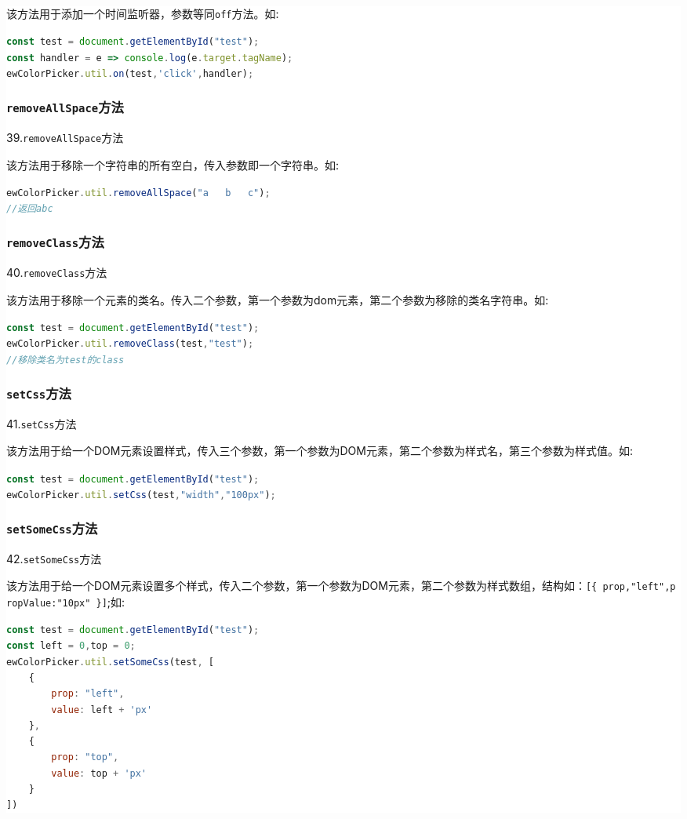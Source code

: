 该方法用于添加一个时间监听器，参数等同`off`方法。如:

```js
const test = document.getElementById("test");
const handler = e => console.log(e.target.tagName);
ewColorPicker.util.on(test,'click',handler);
```

### `removeAllSpace`方法

39.`removeAllSpace`方法

该方法用于移除一个字符串的所有空白，传入参数即一个字符串。如:

```js
ewColorPicker.util.removeAllSpace("a   b   c");
//返回abc
```

### `removeClass`方法

40.`removeClass`方法

该方法用于移除一个元素的类名。传入二个参数，第一个参数为dom元素，第二个参数为移除的类名字符串。如:

```js
const test = document.getElementById("test");
ewColorPicker.util.removeClass(test,"test");
//移除类名为test的class
```

### `setCss`方法

41.`setCss`方法

该方法用于给一个DOM元素设置样式，传入三个参数，第一个参数为DOM元素，第二个参数为样式名，第三个参数为样式值。如:

```js
const test = document.getElementById("test");
ewColorPicker.util.setCss(test,"width","100px");
```

### `setSomeCss`方法

42.`setSomeCss`方法

该方法用于给一个DOM元素设置多个样式，传入二个参数，第一个参数为DOM元素，第二个参数为样式数组，结构如：`[{ prop,"left",propValue:"10px" }]`;如:

```js
const test = document.getElementById("test");
const left = 0,top = 0;
ewColorPicker.util.setSomeCss(test, [
    {
        prop: "left",
        value: left + 'px'
    },
    {
        prop: "top",
        value: top + 'px'
    }
])
```
